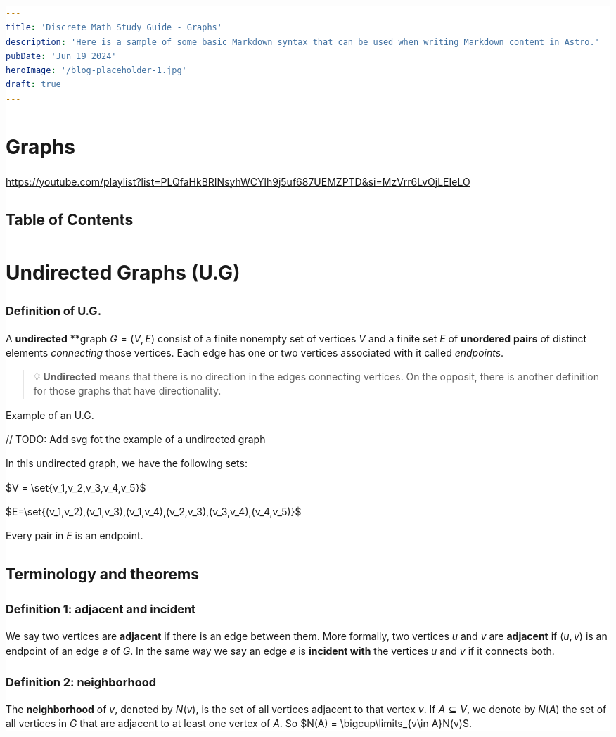```yaml
---
title: 'Discrete Math Study Guide - Graphs'
description: 'Here is a sample of some basic Markdown syntax that can be used when writing Markdown content in Astro.'
pubDate: 'Jun 19 2024'
heroImage: '/blog-placeholder-1.jpg'
draft: true
---
```


# Graphs

https://youtube.com/playlist?list=PLQfaHkBRINsyhWCYlh9j5uf687UEMZPTD&si=MzVrr6LvOjLEIeLO

## Table of Contents

# Undirected Graphs (U.G)

### **Definition of U.G.**

A **undirected** **graph $G = (V,E)$  consist of a finite nonempty set of vertices $V$ and a finite set $E$  of **unordered** **pairs** of distinct elements *connecting* those vertices. Each edge has one or two vertices associated with it called *endpoints*.


> 💡 **Undirected** means that there is no direction in the edges connecting vertices. On the opposit, there is another definition for those graphs that have directionality.

Example of an U.G.

// TODO: Add svg fot the example of a undirected graph

In this undirected graph, we have the following sets:

$V = \set{v_1,v_2,v_3,v_4,v_5}$

$E=\set{(v_1,v_2),(v_1,v_3),(v_1,v_4),(v_2,v_3),(v_3,v_4),(v_4,v_5)}$

Every pair in $E$ is an endpoint.

## Terminology and theorems

### **Definition 1: adjacent and incident**

We say two vertices are **adjacent** if there is an edge between them. More formally, two vertices $u$ and $v$  are **adjacent** if $(u, v)$ is an endpoint of an edge $e$ of $G$. In the same way we say an edge $e$ is **incident with** the vertices $u$ and $v$ if it connects both.

### **Definition 2: neighborhood**

The **neighborhood** of $v$, denoted by $N(v)$, is the set of all vertices adjacent to that vertex $v$. If $A \subseteq V$, we denote by $N(A)$ the set of all vertices in $G$ that are adjacent to at least one vertex of $A.$ So $N(A) = \bigcup\limits_{v\in A}N(v)$.
